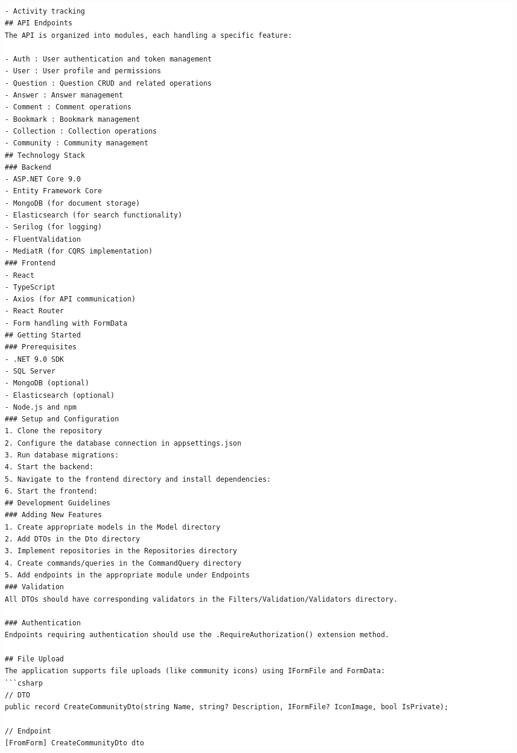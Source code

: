 ```
- Activity tracking
## API Endpoints
The API is organized into modules, each handling a specific feature:

- Auth : User authentication and token management
- User : User profile and permissions
- Question : Question CRUD and related operations
- Answer : Answer management
- Comment : Comment operations
- Bookmark : Bookmark management
- Collection : Collection operations
- Community : Community management
## Technology Stack
### Backend
- ASP.NET Core 9.0
- Entity Framework Core
- MongoDB (for document storage)
- Elasticsearch (for search functionality)
- Serilog (for logging)
- FluentValidation
- MediatR (for CQRS implementation)
### Frontend
- React
- TypeScript
- Axios (for API communication)
- React Router
- Form handling with FormData
## Getting Started
### Prerequisites
- .NET 9.0 SDK
- SQL Server
- MongoDB (optional)
- Elasticsearch (optional)
- Node.js and npm
### Setup and Configuration
1. Clone the repository
2. Configure the database connection in appsettings.json
3. Run database migrations:
4. Start the backend:
5. Navigate to the frontend directory and install dependencies:
6. Start the frontend:
## Development Guidelines
### Adding New Features
1. Create appropriate models in the Model directory
2. Add DTOs in the Dto directory
3. Implement repositories in the Repositories directory
4. Create commands/queries in the CommandQuery directory
5. Add endpoints in the appropriate module under Endpoints
### Validation
All DTOs should have corresponding validators in the Filters/Validation/Validators directory.

### Authentication
Endpoints requiring authentication should use the .RequireAuthorization() extension method.

## File Upload
The application supports file uploads (like community icons) using IFormFile and FormData:
```csharp
// DTO
public record CreateCommunityDto(string Name, string? Description, IFormFile? IconImage, bool IsPrivate);

// Endpoint
[FromForm] CreateCommunityDto dto
```
